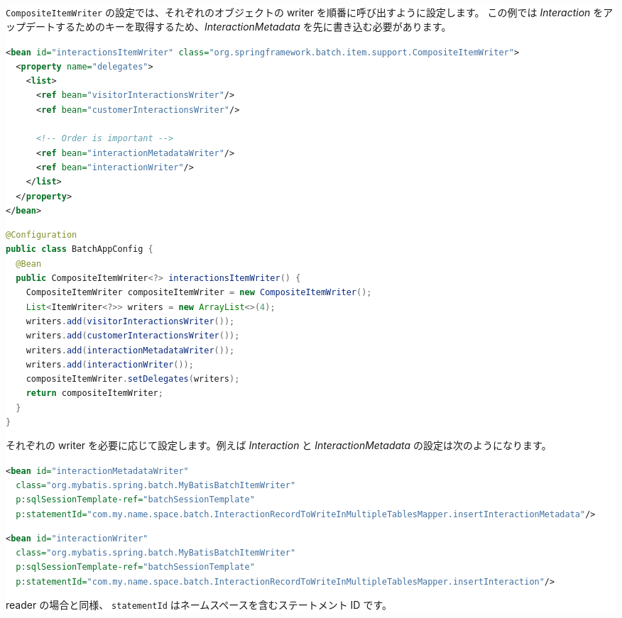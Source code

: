 `CompositeItemWriter` の設定では、それぞれのオブジェクトの writer を順番に呼び出すように設定します。
この例では *Interaction* をアップデートするためのキーを取得するため、*InteractionMetadata* を先に書き込む必要があります。

```xml
<bean id="interactionsItemWriter" class="org.springframework.batch.item.support.CompositeItemWriter">
  <property name="delegates">
    <list>
      <ref bean="visitorInteractionsWriter"/>
      <ref bean="customerInteractionsWriter"/>

      <!-- Order is important -->
      <ref bean="interactionMetadataWriter"/>
      <ref bean="interactionWriter"/>
    </list>
  </property>
</bean>
```

```java
@Configuration
public class BatchAppConfig {
  @Bean
  public CompositeItemWriter<?> interactionsItemWriter() {
    CompositeItemWriter compositeItemWriter = new CompositeItemWriter();
    List<ItemWriter<?>> writers = new ArrayList<>(4);
    writers.add(visitorInteractionsWriter());
    writers.add(customerInteractionsWriter());
    writers.add(interactionMetadataWriter());
    writers.add(interactionWriter());
    compositeItemWriter.setDelegates(writers);
    return compositeItemWriter;
  }
}
```

それぞれの writer を必要に応じて設定します。例えば *Interaction* と *InteractionMetadata* の設定は次のようになります。

```xml
<bean id="interactionMetadataWriter"
  class="org.mybatis.spring.batch.MyBatisBatchItemWriter"
  p:sqlSessionTemplate-ref="batchSessionTemplate"
  p:statementId="com.my.name.space.batch.InteractionRecordToWriteInMultipleTablesMapper.insertInteractionMetadata"/>
```
```xml
<bean id="interactionWriter"
  class="org.mybatis.spring.batch.MyBatisBatchItemWriter"
  p:sqlSessionTemplate-ref="batchSessionTemplate"
  p:statementId="com.my.name.space.batch.InteractionRecordToWriteInMultipleTablesMapper.insertInteraction"/>
```

reader の場合と同様、 `statementId` はネームスペースを含むステートメント ID です。
